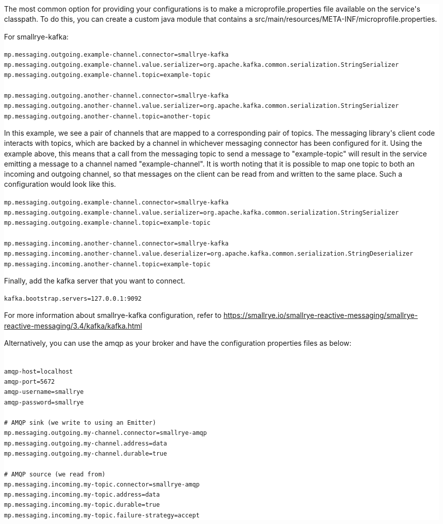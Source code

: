The most common option for providing your configurations is to make a microprofile.properties file available on the service's classpath. To do this, you can create a custom java module that contains a src/main/resources/META-INF/microprofile.properties.

For smallrye-kafka:
```properties
mp.messaging.outgoing.example-channel.connector=smallrye-kafka
mp.messaging.outgoing.example-channel.value.serializer=org.apache.kafka.common.serialization.StringSerializer
mp.messaging.outgoing.example-channel.topic=example-topic

mp.messaging.outgoing.another-channel.connector=smallrye-kafka
mp.messaging.outgoing.another-channel.value.serializer=org.apache.kafka.common.serialization.StringSerializer
mp.messaging.outgoing.another-channel.topic=another-topic
```

In this example, we see a pair of channels that are mapped to a corresponding pair of topics. The messaging library's client code interacts with topics, which are backed by a channel in whichever messaging connector has been configured for it. Using the example above, this means that a call from the messaging topic to send a message to "example-topic" will result in the service emitting a message to a channel named "example-channel". It is worth noting that it is possible to map one topic to both an incoming and outgoing channel, so that messages on the client can be read from and written to the same place. Such a configuration would look like this.

```properties
mp.messaging.outgoing.example-channel.connector=smallrye-kafka
mp.messaging.outgoing.example-channel.value.serializer=org.apache.kafka.common.serialization.StringSerializer
mp.messaging.outgoing.example-channel.topic=example-topic

mp.messaging.incoming.another-channel.connector=smallrye-kafka
mp.messaging.incoming.another-channel.value.deserializer=org.apache.kafka.common.serialization.StringDeserializer
mp.messaging.incoming.another-channel.topic=example-topic
```

Finally, add the kafka server that you want to connect. 
```properties
kafka.bootstrap.servers=127.0.0.1:9092
```

For more information about smallrye-kafka configuration, refer to https://smallrye.io/smallrye-reactive-messaging/smallrye-reactive-messaging/3.4/kafka/kafka.html


Alternatively, you can use the amqp as your broker and have the configuration properties files as below:

```properties

amqp-host=localhost
amqp-port=5672
amqp-username=smallrye
amqp-password=smallrye

# AMQP sink (we write to using an Emitter)
mp.messaging.outgoing.my-channel.connector=smallrye-amqp
mp.messaging.outgoing.my-channel.address=data
mp.messaging.outgoing.my-channel.durable=true

# AMQP source (we read from)
mp.messaging.incoming.my-topic.connector=smallrye-amqp
mp.messaging.incoming.my-topic.address=data
mp.messaging.incoming.my-topic.durable=true
mp.messaging.incoming.my-topic.failure-strategy=accept
```

